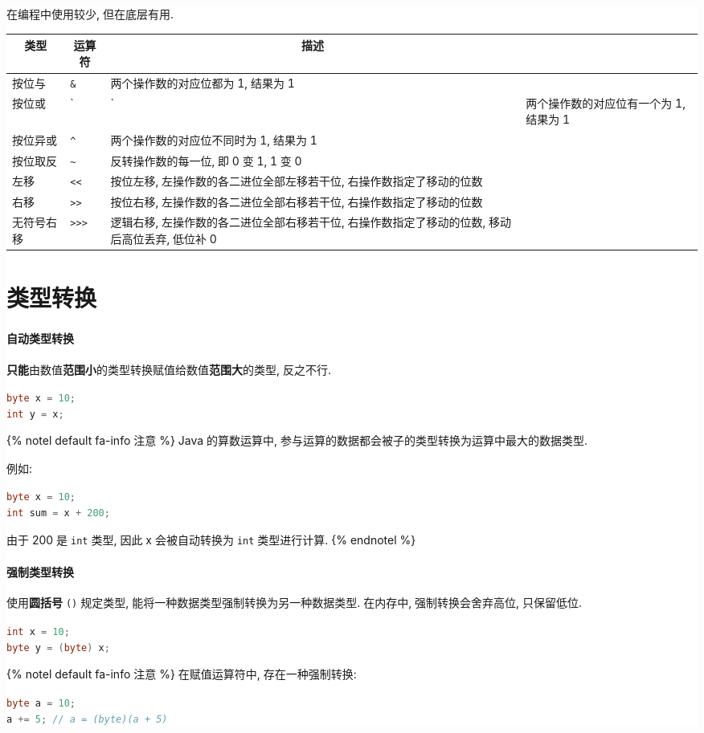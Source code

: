 在编程中使用较少, 但在底层有用.

| 类型       | 运算符 | 描述                                                                                           |                                        |
| ---------- | ------ | ---------------------------------------------------------------------------------------------- | -------------------------------------- |
| 按位与     | `&`    | 两个操作数的对应位都为 1, 结果为 1                                                             |                                        |
| 按位或     | `      | `                                                                                              | 两个操作数的对应位有一个为 1, 结果为 1 |
| 按位异或   | `^`    | 两个操作数的对应位不同时为 1, 结果为 1                                                         |                                        |
| 按位取反   | `~`    | 反转操作数的每一位, 即 0 变 1, 1 变 0                                                          |                                        |
| 左移       | `<<`   | 按位左移, 左操作数的各二进位全部左移若干位, 右操作数指定了移动的位数                           |                                        |
| 右移       | `>>`   | 按位右移, 左操作数的各二进位全部右移若干位, 右操作数指定了移动的位数                           |                                        |
| 无符号右移 | `>>>`  | 逻辑右移, 左操作数的各二进位全部右移若干位, 右操作数指定了移动的位数, 移动后高位丢弃, 低位补 0 |                                        |

# 类型转换

#### 自动类型转换

**只能**由数值**范围小**的类型转换赋值给数值**范围大**的类型, 反之不行.

```Java
byte x = 10;
int y = x;
```

{% notel default fa-info 注意 %}
Java 的算数运算中, 参与运算的数据都会被子的类型转换为运算中最大的数据类型.

例如:

```Java
byte x = 10;
int sum = x + 200;
```

由于 200 是 `int` 类型, 因此 x 会被自动转换为 `int` 类型进行计算.
{% endnotel %}

#### 强制类型转换

使用**圆括号** `()` 规定类型, 能将一种数据类型强制转换为另一种数据类型.
在内存中, 强制转换会舍弃高位, 只保留低位.

```Java
int x = 10;
byte y = (byte) x;
```

{% notel default fa-info 注意 %}
在赋值运算符中, 存在一种强制转换:

```Java
byte a = 10;
a += 5; // a = (byte)(a + 5)
```
